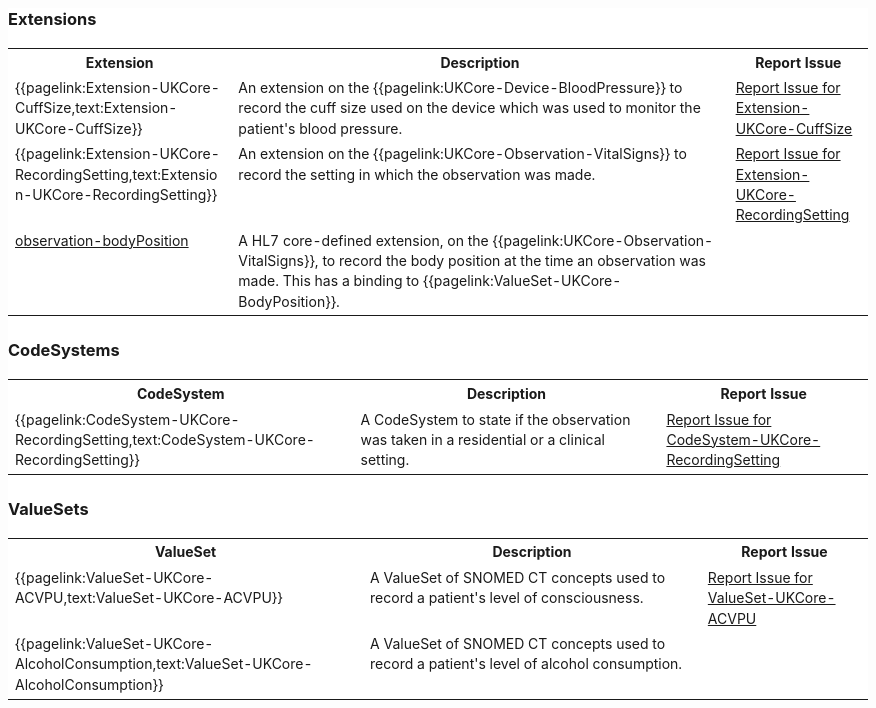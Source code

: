 <h3>Extensions</h3>

<table class="assets">
<tr>
<th class="width25">Extension</th>
<th class="width40">Description</th>
<th class="width35">Report Issue</th>
</tr>
<tr>
<td>{{pagelink:Extension-UKCore-CuffSize,text:Extension-UKCore-CuffSize}}</td>
<td>An extension on the {{pagelink:UKCore-Device-BloodPressure}} to record the cuff size used on the device which was used to monitor the patient's blood pressure.</td>
<td><a href="https://simplifier.net/HL7FHIRUKCoreR4/Extension-UKCore-CuffSize/~issues?level=File">Report Issue for Extension-UKCore-CuffSize</td>
</tr>
<tr>
<td>{{pagelink:Extension-UKCore-RecordingSetting,text:Extension-UKCore-RecordingSetting}}</td>
<td>An extension on the {{pagelink:UKCore-Observation-VitalSigns}} to record the setting in which the observation was made.</td>
<td><a href="https://simplifier.net/HL7FHIRUKCoreR4/Extension-UKCore-RecordingSetting/~issues?level=File">Report Issue for Extension-UKCore-RecordingSetting</td>
</tr>
<tr>
<td><a href="http://hl7.org/fhir/R4/extension-observation-bodyposition.html">observation-bodyPosition</a></td>
<td>A HL7 core-defined extension, on the {{pagelink:UKCore-Observation-VitalSigns}}, to record the body position at the time an observation was made. This has a binding to {{pagelink:ValueSet-UKCore-BodyPosition}}.</td>
<td></td>
</tr>
</table>

<h3>CodeSystems</h3>

<table class="assets">
<tr>
<th class="width25">CodeSystem</th>
<th class="width40">Description</th>
<th class="width35">Report Issue</th>
</tr>
<tr>
<td>{{pagelink:CodeSystem-UKCore-RecordingSetting,text:CodeSystem-UKCore-RecordingSetting}}</td>
<td>A CodeSystem to state if the observation was taken in a residential or a clinical setting.</td>
<td><a href="https://simplifier.net/HL7FHIRUKCoreR4/CodeSystem-UKCore-RecordingSetting/~issues?level=File">Report Issue for CodeSystem-UKCore-RecordingSetting</td>
</tr>
</table>


<h3>ValueSets</h3>

<table class="assets">
<tr>
<th class="width25">ValueSet</th>
<th class="width40">Description</th>
<th class="width35">Report Issue</th>
</tr>
<tr>
<td>{{pagelink:ValueSet-UKCore-ACVPU,text:ValueSet-UKCore-ACVPU}}</td>
<td>A ValueSet of SNOMED CT concepts used to record a patient's level of consciousness.</td>
<td><a href="https://simplifier.net/HL7FHIRUKCoreR4/ValueSet-UKCore-ACVPU/~issues?level=File">Report Issue for ValueSet-UKCore-ACVPU</td>
</tr>
<tr>
<td>{{pagelink:ValueSet-UKCore-AlcoholConsumption,text:ValueSet-UKCore-AlcoholConsumption}}</td>
<td>A ValueSet of SNOMED CT concepts used to record a patient's level of alcohol consumption.</td>